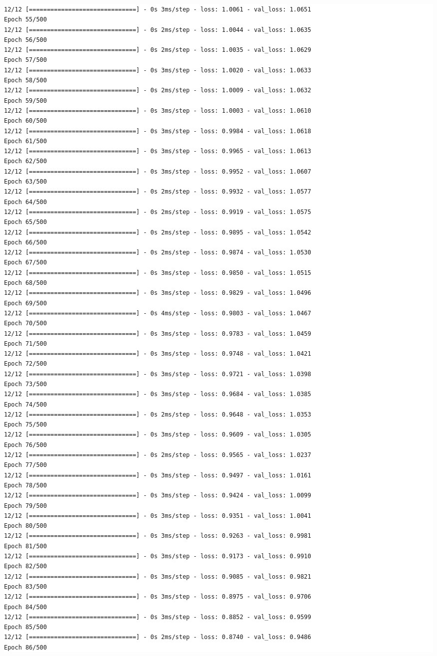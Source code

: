     12/12 [==============================] - 0s 3ms/step - loss: 1.0061 - val_loss: 1.0651
    Epoch 55/500
    12/12 [==============================] - 0s 2ms/step - loss: 1.0044 - val_loss: 1.0635
    Epoch 56/500
    12/12 [==============================] - 0s 2ms/step - loss: 1.0035 - val_loss: 1.0629
    Epoch 57/500
    12/12 [==============================] - 0s 3ms/step - loss: 1.0020 - val_loss: 1.0633
    Epoch 58/500
    12/12 [==============================] - 0s 2ms/step - loss: 1.0009 - val_loss: 1.0632
    Epoch 59/500
    12/12 [==============================] - 0s 3ms/step - loss: 1.0003 - val_loss: 1.0610
    Epoch 60/500
    12/12 [==============================] - 0s 3ms/step - loss: 0.9984 - val_loss: 1.0618
    Epoch 61/500
    12/12 [==============================] - 0s 3ms/step - loss: 0.9965 - val_loss: 1.0613
    Epoch 62/500
    12/12 [==============================] - 0s 3ms/step - loss: 0.9952 - val_loss: 1.0607
    Epoch 63/500
    12/12 [==============================] - 0s 2ms/step - loss: 0.9932 - val_loss: 1.0577
    Epoch 64/500
    12/12 [==============================] - 0s 2ms/step - loss: 0.9919 - val_loss: 1.0575
    Epoch 65/500
    12/12 [==============================] - 0s 2ms/step - loss: 0.9895 - val_loss: 1.0542
    Epoch 66/500
    12/12 [==============================] - 0s 2ms/step - loss: 0.9874 - val_loss: 1.0530
    Epoch 67/500
    12/12 [==============================] - 0s 3ms/step - loss: 0.9850 - val_loss: 1.0515
    Epoch 68/500
    12/12 [==============================] - 0s 3ms/step - loss: 0.9829 - val_loss: 1.0496
    Epoch 69/500
    12/12 [==============================] - 0s 4ms/step - loss: 0.9803 - val_loss: 1.0467
    Epoch 70/500
    12/12 [==============================] - 0s 3ms/step - loss: 0.9783 - val_loss: 1.0459
    Epoch 71/500
    12/12 [==============================] - 0s 3ms/step - loss: 0.9748 - val_loss: 1.0421
    Epoch 72/500
    12/12 [==============================] - 0s 3ms/step - loss: 0.9721 - val_loss: 1.0398
    Epoch 73/500
    12/12 [==============================] - 0s 3ms/step - loss: 0.9684 - val_loss: 1.0385
    Epoch 74/500
    12/12 [==============================] - 0s 2ms/step - loss: 0.9648 - val_loss: 1.0353
    Epoch 75/500
    12/12 [==============================] - 0s 3ms/step - loss: 0.9609 - val_loss: 1.0305
    Epoch 76/500
    12/12 [==============================] - 0s 2ms/step - loss: 0.9565 - val_loss: 1.0237
    Epoch 77/500
    12/12 [==============================] - 0s 3ms/step - loss: 0.9497 - val_loss: 1.0161
    Epoch 78/500
    12/12 [==============================] - 0s 3ms/step - loss: 0.9424 - val_loss: 1.0099
    Epoch 79/500
    12/12 [==============================] - 0s 3ms/step - loss: 0.9351 - val_loss: 1.0041
    Epoch 80/500
    12/12 [==============================] - 0s 3ms/step - loss: 0.9263 - val_loss: 0.9981
    Epoch 81/500
    12/12 [==============================] - 0s 3ms/step - loss: 0.9173 - val_loss: 0.9910
    Epoch 82/500
    12/12 [==============================] - 0s 3ms/step - loss: 0.9085 - val_loss: 0.9821
    Epoch 83/500
    12/12 [==============================] - 0s 3ms/step - loss: 0.8975 - val_loss: 0.9706
    Epoch 84/500
    12/12 [==============================] - 0s 3ms/step - loss: 0.8852 - val_loss: 0.9599
    Epoch 85/500
    12/12 [==============================] - 0s 2ms/step - loss: 0.8740 - val_loss: 0.9486
    Epoch 86/500